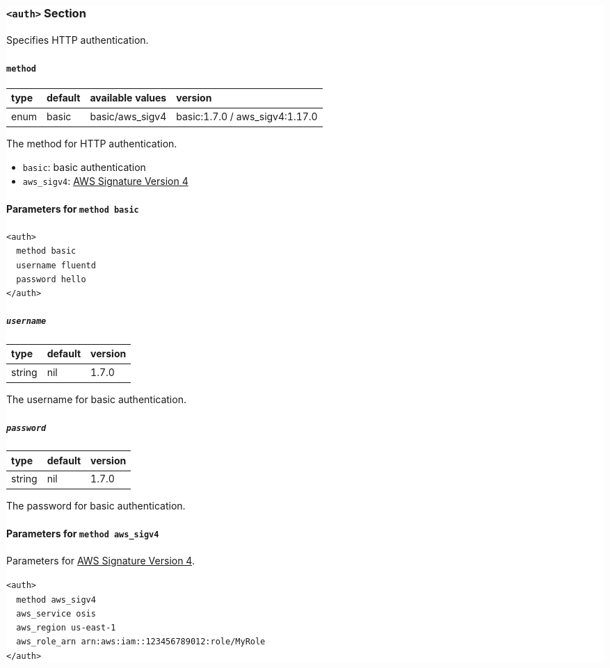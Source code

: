 ### `<auth>` Section

Specifies HTTP authentication.

#### `method`

| type | default | available values | version |
| :--- | :--- | :--- | :--- |
| enum | basic | basic/aws\_sigv4 | basic:1.7.0 / aws\_sigv4:1.17.0 |

The method for HTTP authentication.

* `basic`: basic authentication
* `aws_sigv4`: [AWS Signature Version 4](https://docs.aws.amazon.com/AmazonS3/latest/API/sig-v4-authenticating-requests.html)

#### Parameters for `method basic`

```text
<auth>
  method basic
  username fluentd
  password hello
</auth>
```

##### `username`

| type | default | version |
| :--- | :--- | :--- |
| string | nil | 1.7.0 |

The username for basic authentication.

##### `password`

| type | default | version |
| :--- | :--- | :--- |
| string | nil | 1.7.0 |

The password for basic authentication.

#### Parameters for `method aws_sigv4`

Parameters for [AWS Signature Version 4](https://docs.aws.amazon.com/AmazonS3/latest/API/sig-v4-authenticating-requests.html).

```text
<auth>
  method aws_sigv4
  aws_service osis
  aws_region us-east-1
  aws_role_arn arn:aws:iam::123456789012:role/MyRole
</auth>
```
